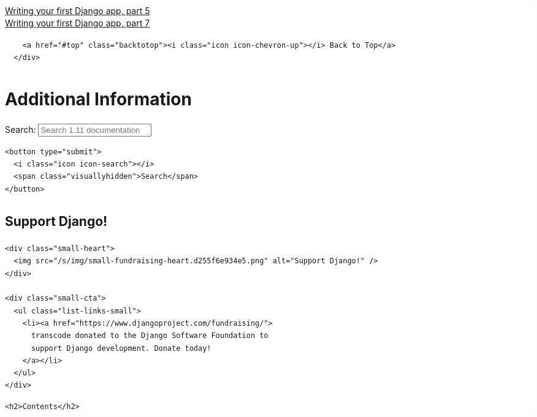 </div>



<div class="browse-horizontal">
  
  <div class="left"><a href="../tutorial05/"><i class="icon icon-chevron-left"></i> Writing your first Django app, part 5</a></div>
  
  
  <div class="right"><a href="../tutorial07/">Writing your first Django app, part 7 <i class="icon icon-chevron-right"></i></a></div>
  
</div>



        <a href="#top" class="backtotop"><i class="icon icon-chevron-up"></i> Back to Top</a>
      </div>

      
<h1 class="visuallyhidden">Additional Information</h1>
<div role="complementary">
  
  

<form action="https://docs.djangoproject.com/en/1.11/search/" class="search form-input" role="search">
  <label class="visuallyhidden" for="news-search">Search:</label>
    <input id="id_q" name="q" placeholder="Search 1.11 documentation" type="search" />

    <button type="submit">
      <i class="icon icon-search"></i>
      <span class="visuallyhidden">Search</span>
    </button>
</form>

  

  


  <div class="fundraising-sidebar">
    <h2>Support Django!</h2>

    <div class="small-heart">
      <img src="/s/img/small-fundraising-heart.d255f6e934e5.png" alt="Support Django!" />
    </div>

    <div class="small-cta">
      <ul class="list-links-small">
        <li><a href="https://www.djangoproject.com/fundraising/">
          transcode donated to the Django Software Foundation to
          support Django development. Donate today!
        </a></li>
      </ul>
    </div>
  </div>



  
    <h2>Contents</h2>
    